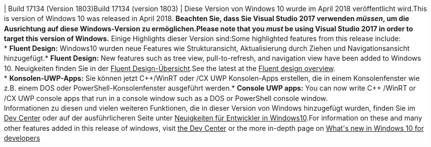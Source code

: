 | <span data-ttu-id="76d6b-124">Build 17134 (Version 1803)</span><span class="sxs-lookup"><span data-stu-id="76d6b-124">Build 17134 (version 1803)</span></span> | <span data-ttu-id="76d6b-125">Diese Version von Windows 10 wurde im April 2018 veröffentlicht wird.</span><span class="sxs-lookup"><span data-stu-id="76d6b-125">This is version of Windows 10 was released in April 2018.</span></span> **<span data-ttu-id="76d6b-126">Beachten Sie, dass Sie Visual Studio 2017 verwenden _müssen_, um die Ausrichtung auf diese Windows-Version zu ermöglichen.</span><span class="sxs-lookup"><span data-stu-id="76d6b-126">Please note that you _must_ be using Visual Studio 2017 in order to target this version of Windows.</span></span>** <span data-ttu-id="76d6b-127">Einige Highlights dieser Version sind:</span><span class="sxs-lookup"><span data-stu-id="76d6b-127">Some highlighted features from this release include:</span></span> </br> <span data-ttu-id="76d6b-128">\* **Fluent Design:** Windows10 wurden neue Features wie Strukturansicht, Aktualisierung durch Ziehen und Navigationsansicht hinzugefügt.</span><span class="sxs-lookup"><span data-stu-id="76d6b-128">\* **Fluent Design:** New features such as tree view, pull-to-refresh, and navigation view have been added to Windows 10.</span></span> <span data-ttu-id="76d6b-129">Neuigkeiten finden Sie in der [Fluent Design-Übersicht](../design/fluent-design-system/index.md).</span><span class="sxs-lookup"><span data-stu-id="76d6b-129">See the latest at the [Fluent design overview](../design/fluent-design-system/index.md).</span></span> </br> <span data-ttu-id="76d6b-130">\* **Konsolen-UWP-Apps:** Sie können jetzt C++/WinRT oder /CX UWP Konsolen-Apps erstellen, die in einem Konsolenfenster wie z.B. einem DOS oder PowerShell-Konsolenfenster ausgeführt werden.</span><span class="sxs-lookup"><span data-stu-id="76d6b-130">\* **Console UWP apps:** You can now write C++ /WinRT or /CX UWP console apps that run in a console window such as a DOS or PowerShell console window.</span></span> </br> <span data-ttu-id="76d6b-131">Informationen zu diesen und vielen weiteren Funktionen, die in dieser Version von Windows hinzugefügt wurden, finden Sie im [Dev Center](https://developer.microsoft.com/windows/windows-10-for-developers) oder auf der ausführlicheren Seite unter [Neuigkeiten für Entwickler in Windows10](../whats-new/windows-10-build-17134.md).</span><span class="sxs-lookup"><span data-stu-id="76d6b-131">For information on these and many other features added in this release of windows, visit [the Dev Center](https://developer.microsoft.com/windows/windows-10-for-developers) or the more in-depth page on [What's new in Windows 10 for developers](../whats-new/windows-10-build-17134.md)</span></span>